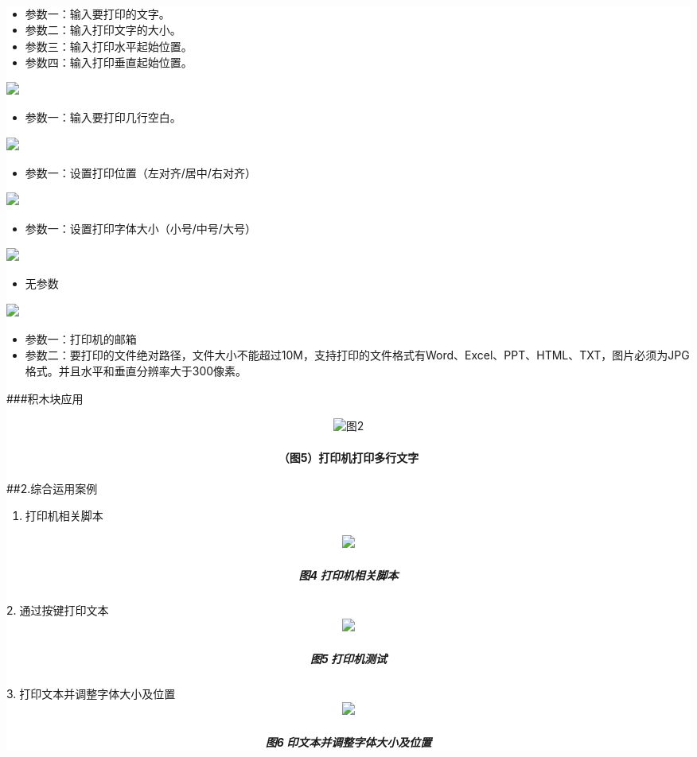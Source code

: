 * 参数一：输入要打印的文字。
* 参数二：输入打印文字的大小。
* 参数三：输入打印水平起始位置。
* 参数四：输入打印垂直起始位置。

![](/media/dyj9.png)

* 参数一：输入要打印几行空白。

![](/media/dyj10.png)

* 参数一：设置打印位置（左对齐/居中/右对齐）

![](/media/dyj11.png)

* 参数一：设置打印字体大小（小号/中号/大号）

![](/media/dyj12.png)

* 无参数

![](/media/dyj13.png)

* 参数一：打印机的邮箱
* 参数二：要打印的文件绝对路径，文件大小不能超过10M，支持打印的文件格式有Word、Excel、PPT、HTML、TXT，图片必须为JPG格式。并且水平和垂直分辨率大于300像素。



###积木块应用

<div align="center">
    <img src="/media/screenshot43.png" alt="图2" width="455">
    <h4>（图5）打印机打印多行文字</h4>
</div>  


##2.综合运用案例

1. 打印机相关脚本
<div align = "center">
    <img src="/media/dayinji4.png" width="100%">
    <h5>图4 打印机相关脚本</h5>
</div>
2. 通过按键打印文本
<div align = "center">
    <img src="/media/dayinji5.png" width="100%">
    <h5>图5 打印机测试</h5>
</div>
3. 打印文本并调整字体大小及位置
<div align = "center">
    <img src="/media/dayinji6.png" width="100%">
    <h5>图6 印文本并调整字体大小及位置</h5>
</div>
